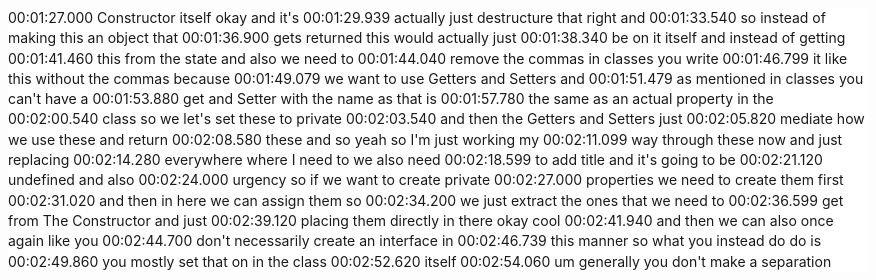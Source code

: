 00:01:27.000
Constructor itself okay and it's
00:01:29.939
actually just destructure that right and
00:01:33.540
so instead of making this an object that
00:01:36.900
gets returned this would actually just
00:01:38.340
be on it itself and instead of getting
00:01:41.460
this from the state and also we need to
00:01:44.040
remove the commas in classes you write
00:01:46.799
it like this without the commas because
00:01:49.079
we want to use Getters and Setters and
00:01:51.479
as mentioned in classes you can't have a
00:01:53.880
get and Setter with the name as that is
00:01:57.780
the same as an actual property in the
00:02:00.540
class so we let's set these to private
00:02:03.540
and then the Getters and Setters just
00:02:05.820
mediate how we use these and return
00:02:08.580
these and so yeah so I'm just working my
00:02:11.099
way through these now and just replacing
00:02:14.280
everywhere where I need to we also need
00:02:18.599
to add title and it's going to be
00:02:21.120
undefined and also
00:02:24.000
urgency so if we want to create private
00:02:27.000
properties we need to create them first
00:02:31.020
and then in here we can assign them so
00:02:34.200
we just extract the ones that we need to
00:02:36.599
get from The Constructor and just
00:02:39.120
placing them directly in there okay cool
00:02:41.940
and then we can also once again like you
00:02:44.700
don't necessarily create an interface in
00:02:46.739
this manner so what you instead do do is
00:02:49.860
you mostly set that on in the class
00:02:52.620
itself
00:02:54.060
um generally you don't make a separation